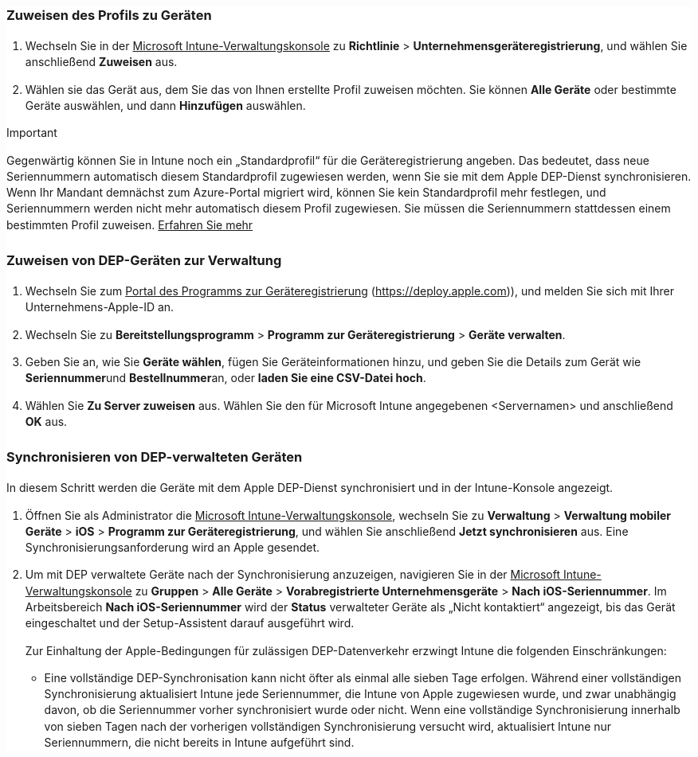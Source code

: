 ### <a name="assign-the-profile-to-devices"></a>Zuweisen des Profils zu Geräten

1. Wechseln Sie in der [Microsoft Intune-Verwaltungskonsole](https://manage.microsoft.com) zu **Richtlinie** &gt; **Unternehmensgeräteregistrierung**, und wählen Sie anschließend **Zuweisen** aus.

2. Wählen sie das Gerät aus, dem Sie das von Ihnen erstellte Profil zuweisen möchten. Sie können **Alle Geräte** oder bestimmte Geräte auswählen, und dann **Hinzufügen** auswählen.

> [!Important]
> Gegenwärtig können Sie in Intune noch ein „Standardprofil“ für die Geräteregistrierung angeben. Das bedeutet, dass neue Seriennummern automatisch diesem Standardprofil zugewiesen werden, wenn Sie sie mit dem Apple DEP-Dienst synchronisieren. Wenn Ihr Mandant demnächst zum Azure-Portal migriert wird, können Sie kein Standardprofil mehr festlegen, und Seriennummern werden nicht mehr automatisch diesem Profil zugewiesen. Sie müssen die Seriennummern stattdessen einem bestimmten Profil zuweisen. [Erfahren Sie mehr](https://docs.microsoft.com/intune/device-enrollment-program-enroll-ios)

### <a name="assign-dep-devices-for-management"></a>Zuweisen von DEP-Geräten zur Verwaltung

1. Wechseln Sie zum [Portal des Programms zur Geräteregistrierung](https://deploy.apple.com) (https://deploy.apple.com)), und melden Sie sich mit Ihrer Unternehmens-Apple-ID an.

2. Wechseln Sie zu **Bereitstellungsprogramm** &gt; **Programm zur Geräteregistrierung** &gt; **Geräte verwalten**.

3. Geben Sie an, wie Sie **Geräte wählen**, fügen Sie Geräteinformationen hinzu, und geben Sie die Details zum Gerät wie **Seriennummer**und **Bestellnummer**an, oder **laden Sie eine CSV-Datei hoch**.

4. Wählen Sie **Zu Server zuweisen** aus. Wählen Sie den für Microsoft Intune angegebenen &lt;Servernamen&gt; und anschließend **OK** aus.

### <a name="synchronize-dep-managed-devices"></a>Synchronisieren von DEP-verwalteten Geräten

In diesem Schritt werden die Geräte mit dem Apple DEP-Dienst synchronisiert und in der Intune-Konsole angezeigt.

1. Öffnen Sie als Administrator die [Microsoft Intune-Verwaltungskonsole](https://manage.microsoft.com), wechseln Sie zu **Verwaltung** &gt; **Verwaltung mobiler Geräte** &gt; **iOS** &gt; **Programm zur Geräteregistrierung**, und wählen Sie anschließend **Jetzt synchronisieren** aus. Eine Synchronisierungsanforderung wird an Apple gesendet.

2. Um mit DEP verwaltete Geräte nach der Synchronisierung anzuzeigen, navigieren Sie in der [Microsoft Intune-Verwaltungskonsole](https://manage.microsoft.com) zu **Gruppen** &gt; **Alle Geräte** &gt; **Vorabregistrierte Unternehmensgeräte** &gt; **Nach iOS-Seriennummer**. Im Arbeitsbereich **Nach iOS-Seriennummer** wird der **Status** verwalteter Geräte als „Nicht kontaktiert“ angezeigt, bis das Gerät eingeschaltet und der Setup-Assistent darauf ausgeführt wird.

   Zur Einhaltung der Apple-Bedingungen für zulässigen DEP-Datenverkehr erzwingt Intune die folgenden Einschränkungen:

   - Eine vollständige DEP-Synchronisation kann nicht öfter als einmal alle sieben Tage erfolgen. Während einer vollständigen Synchronisierung aktualisiert Intune jede Seriennummer, die Intune von Apple zugewiesen wurde, und zwar unabhängig davon, ob die Seriennummer vorher synchronisiert wurde oder nicht. Wenn eine vollständige Synchronisierung innerhalb von sieben Tagen nach der vorherigen vollständigen Synchronisierung versucht wird, aktualisiert Intune nur Seriennummern, die nicht bereits in Intune aufgeführt sind.
